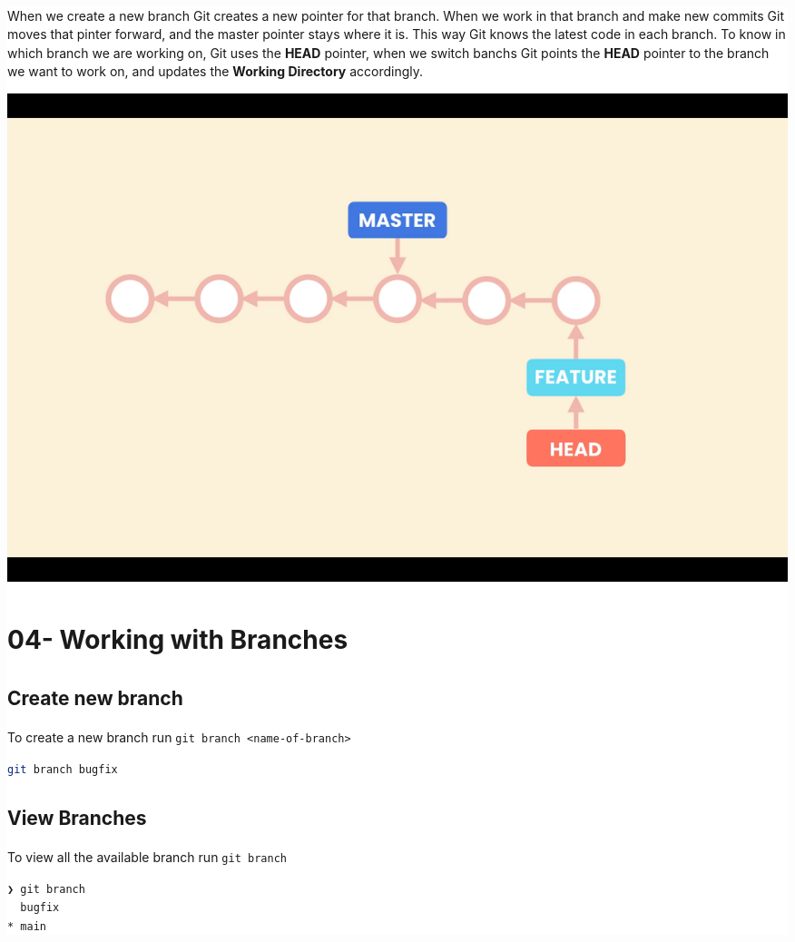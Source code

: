 When we create a new branch Git creates a new pointer for that branch. When we work in that branch and make new commits Git moves that pinter forward, and the master pointer stays where it is. This way Git knows the latest code in each branch. To know in which branch we are working on, Git uses the **HEAD** pointer, when we switch banchs Git points the **HEAD** pointer to the branch we want to work on, and updates the **Working Directory** accordingly.

![Git branches](./images/01-02.png "Git branches")
# 04- Working with Branches

## Create new branch

To create a new branch run `git branch <name-of-branch>`

```zsh
git branch bugfix
```

## View Branches

To view all the available branch run `git branch`

```zsh
❯ git branch
  bugfix
* main
```
